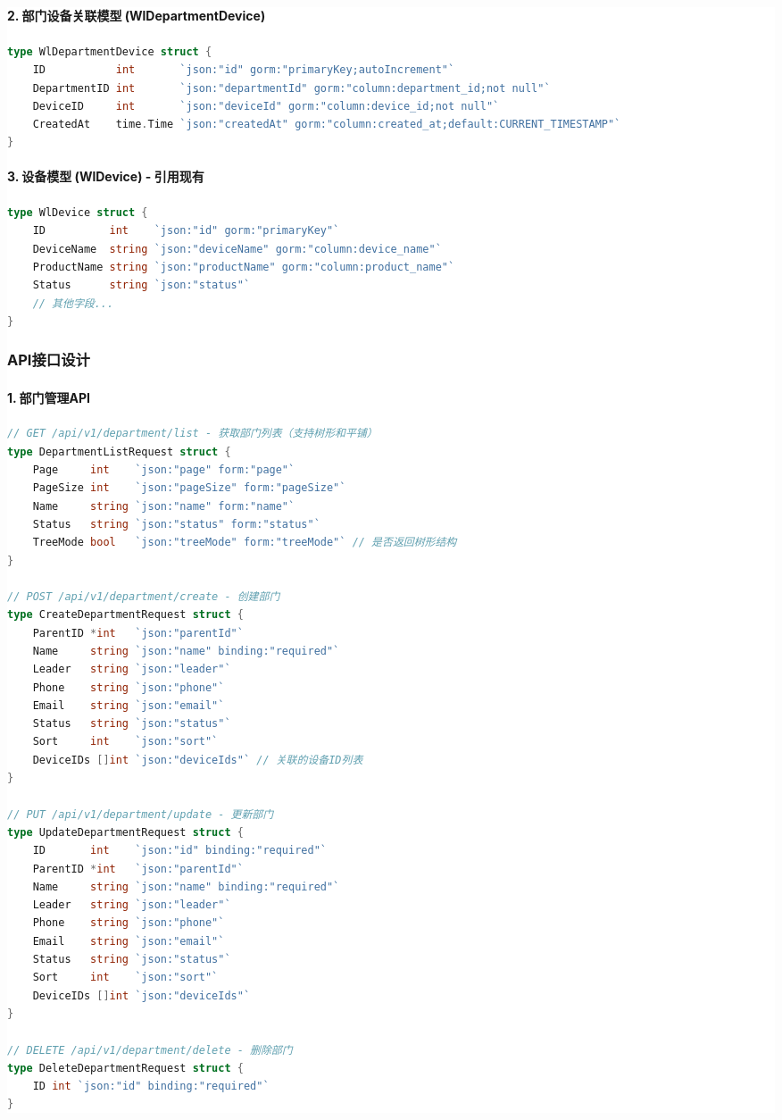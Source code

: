 #### 2. 部门设备关联模型 (WlDepartmentDevice)
```go
type WlDepartmentDevice struct {
    ID           int       `json:"id" gorm:"primaryKey;autoIncrement"`
    DepartmentID int       `json:"departmentId" gorm:"column:department_id;not null"`
    DeviceID     int       `json:"deviceId" gorm:"column:device_id;not null"`
    CreatedAt    time.Time `json:"createdAt" gorm:"column:created_at;default:CURRENT_TIMESTAMP"`
}
```

#### 3. 设备模型 (WlDevice) - 引用现有
```go
type WlDevice struct {
    ID          int    `json:"id" gorm:"primaryKey"`
    DeviceName  string `json:"deviceName" gorm:"column:device_name"`
    ProductName string `json:"productName" gorm:"column:product_name"`
    Status      string `json:"status"`
    // 其他字段...
}
```

### API接口设计

#### 1. 部门管理API
```go
// GET /api/v1/department/list - 获取部门列表（支持树形和平铺）
type DepartmentListRequest struct {
    Page     int    `json:"page" form:"page"`
    PageSize int    `json:"pageSize" form:"pageSize"`
    Name     string `json:"name" form:"name"`
    Status   string `json:"status" form:"status"`
    TreeMode bool   `json:"treeMode" form:"treeMode"` // 是否返回树形结构
}

// POST /api/v1/department/create - 创建部门
type CreateDepartmentRequest struct {
    ParentID *int   `json:"parentId"`
    Name     string `json:"name" binding:"required"`
    Leader   string `json:"leader"`
    Phone    string `json:"phone"`
    Email    string `json:"email"`
    Status   string `json:"status"`
    Sort     int    `json:"sort"`
    DeviceIDs []int `json:"deviceIds"` // 关联的设备ID列表
}

// PUT /api/v1/department/update - 更新部门
type UpdateDepartmentRequest struct {
    ID       int    `json:"id" binding:"required"`
    ParentID *int   `json:"parentId"`
    Name     string `json:"name" binding:"required"`
    Leader   string `json:"leader"`
    Phone    string `json:"phone"`
    Email    string `json:"email"`
    Status   string `json:"status"`
    Sort     int    `json:"sort"`
    DeviceIDs []int `json:"deviceIds"`
}

// DELETE /api/v1/department/delete - 删除部门
type DeleteDepartmentRequest struct {
    ID int `json:"id" binding:"required"`
}

```